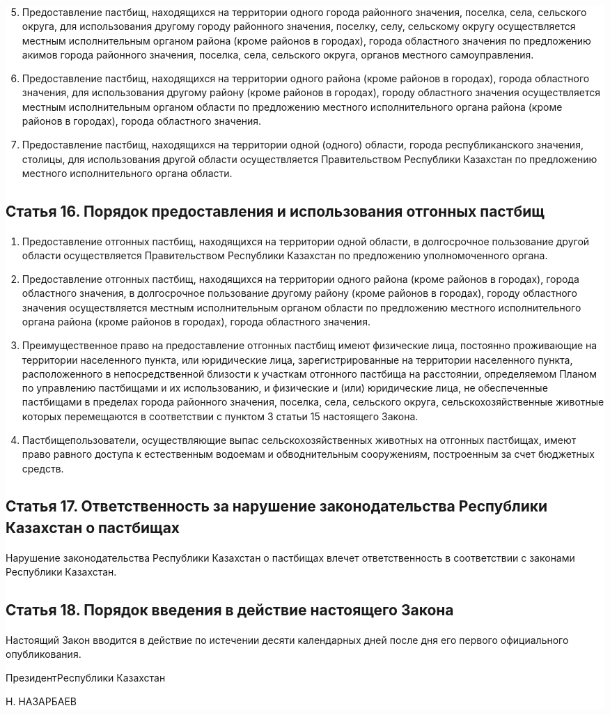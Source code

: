 5. Предоставление пастбищ, находящихся на территории одного города районного значения, поселка, села, сельского округа, для использования другому городу районного значения, поселку, селу, сельскому округу осуществляется местным исполнительным органом района (кроме районов в городах), города областного значения по предложению акимов города районного значения, поселка, села, сельского округа, органов местного самоуправления. 

6. Предоставление пастбищ, находящихся на территории одного района (кроме районов в городах), города областного значения, для использования другому району (кроме районов в городах), городу областного значения  осуществляется местным исполнительным органом области по предложению местного исполнительного органа района (кроме районов в городах), города областного значения.

7. Предоставление пастбищ, находящихся на территории одной (одного) области, города республиканского значения, столицы, для использования другой области осуществляется Правительством Республики Казахстан  по предложению местного исполнительного органа области.

## Статья 16. Порядок предоставления и использования  отгонных пастбищ

1. Предоставление отгонных пастбищ, находящихся на территории одной области, в долгосрочное пользование другой области осуществляется Правительством Республики Казахстан по предложению уполномоченного органа.

2. Предоставление отгонных пастбищ, находящихся  на территории одного района (кроме районов в городах), города областного значения, в долгосрочное пользование другому району (кроме районов в городах), городу областного значения  осуществляется местным исполнительным органом области по предложению местного исполнительного органа района (кроме районов в городах), города областного значения.

3. Преимущественное право на предоставление отгонных пастбищ имеют физические лица, постоянно проживающие на территории населенного пункта, или юридические лица, зарегистрированные на территории населенного пункта, расположенного в непосредственной близости к участкам отгонного пастбища на расстоянии, определяемом Планом по управлению пастбищами и их использованию, и физические и (или) юридические лица, не обеспеченные пастбищами в пределах города районного значения, поселка, села, сельского округа, сельскохозяйственные животные которых перемещаются в соответствии с пунктом 3 статьи 15 настоящего Закона. 

4. Пастбищепользователи, осуществляющие выпас сельскохозяйственных животных на отгонных пастбищах, имеют право равного доступа к естественным водоемам и обводнительным сооружениям, построенным за счет бюджетных средств.

## Статья 17. Ответственность за нарушение законодательства  Республики Казахстан о пастбищах

Нарушение законодательства Республики Казахстан о пастбищах влечет ответственность в соответствии с законами Республики Казахстан.

## Статья 18. Порядок введения в действие настоящего Закона

Настоящий Закон вводится в действие по истечении десяти календарных дней после дня его первого официального опубликования.

ПрезидентРеспублики Казахстан

Н. НАЗАРБАЕВ

